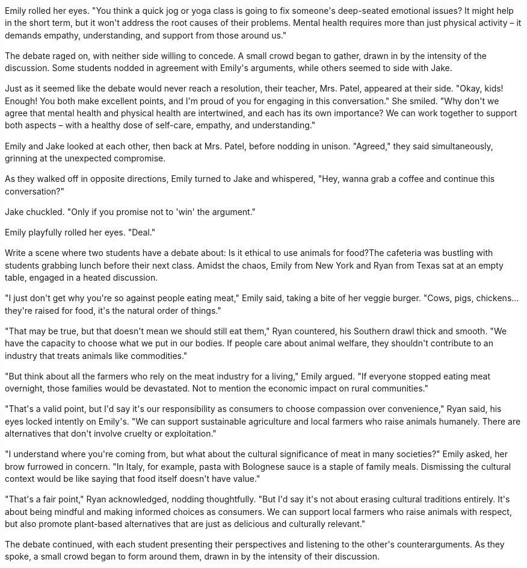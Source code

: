 Emily rolled her eyes. "You think a quick jog or yoga class is going to fix someone's deep-seated emotional issues? It might help in the short term, but it won't address the root causes of their problems. Mental health requires more than just physical activity – it demands empathy, understanding, and support from those around us."

The debate raged on, with neither side willing to concede. A small crowd began to gather, drawn in by the intensity of the discussion. Some students nodded in agreement with Emily's arguments, while others seemed to side with Jake.

Just as it seemed like the debate would never reach a resolution, their teacher, Mrs. Patel, appeared at their side. "Okay, kids! Enough! You both make excellent points, and I'm proud of you for engaging in this conversation." She smiled. "Why don't we agree that mental health and physical health are intertwined, and each has its own importance? We can work together to support both aspects – with a healthy dose of self-care, empathy, and understanding."

Emily and Jake looked at each other, then back at Mrs. Patel, before nodding in unison. "Agreed," they said simultaneously, grinning at the unexpected compromise.

As they walked off in opposite directions, Emily turned to Jake and whispered, "Hey, wanna grab a coffee and continue this conversation?"

Jake chuckled. "Only if you promise not to 'win' the argument."

Emily playfully rolled her eyes. "Deal."
<end>

Write a scene where two students have a debate about: Is it ethical to use animals for food?<start>The cafeteria was bustling with students grabbing lunch before their next class. Amidst the chaos, Emily from New York and Ryan from Texas sat at an empty table, engaged in a heated discussion.

"I just don't get why you're so against people eating meat," Emily said, taking a bite of her veggie burger. "Cows, pigs, chickens... they're raised for food, it's the natural order of things."

"That may be true, but that doesn't mean we should still eat them," Ryan countered, his Southern drawl thick and smooth. "We have the capacity to choose what we put in our bodies. If people care about animal welfare, they shouldn't contribute to an industry that treats animals like commodities."

"But think about all the farmers who rely on the meat industry for a living," Emily argued. "If everyone stopped eating meat overnight, those families would be devastated. Not to mention the economic impact on rural communities."

"That's a valid point, but I'd say it's our responsibility as consumers to choose compassion over convenience," Ryan said, his eyes locked intently on Emily's. "We can support sustainable agriculture and local farmers who raise animals humanely. There are alternatives that don't involve cruelty or exploitation."

"I understand where you're coming from, but what about the cultural significance of meat in many societies?" Emily asked, her brow furrowed in concern. "In Italy, for example, pasta with Bolognese sauce is a staple of family meals. Dismissing the cultural context would be like saying that food itself doesn't have value."

"That's a fair point," Ryan acknowledged, nodding thoughtfully. "But I'd say it's not about erasing cultural traditions entirely. It's about being mindful and making informed choices as consumers. We can support local farmers who raise animals with respect, but also promote plant-based alternatives that are just as delicious and culturally relevant."

The debate continued, with each student presenting their perspectives and listening to the other's counterarguments. As they spoke, a small crowd began to form around them, drawn in by the intensity of their discussion.
